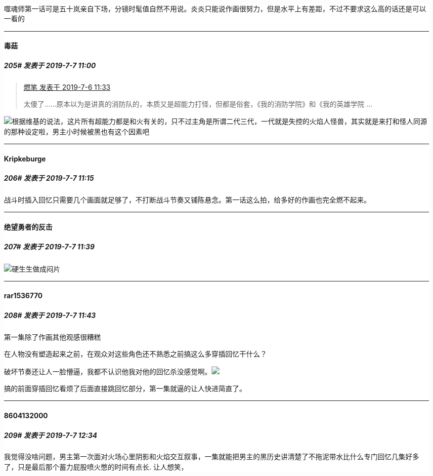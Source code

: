 
噬魂师第一话可是五十岚亲自下场，分镜时髦值自然不用说。炎炎只能说作画很努力，但是水平上有差距，不过不要求这么高的话还是可以一看的


-----

####  毒菇  
##### 205#       发表于 2019-7-7 11:00


<blockquote><a href="httphttps://bbs.saraba1st.com/2b/forum.php?mod=redirect&amp;goto=findpost&amp;pid=44406278&amp;ptid=1789621" target="_blank">燃笔 发表于 2019-7-6 11:33</a>

太傻了……原本以为是讲真的消防队的，本质又是超能力打怪，但都是俗套，《我的消防学院》和《我的英雄学院 ...</blockquote>
<img src="https://static.saraba1st.com/image/smiley/face2017/055.png" referrerpolicy="no-referrer">根据维基的说法，这片所有超能力都是和火有关的，只不过主角是所谓二代三代，一代就是失控的火焰人怪兽，其实就是来打和怪人同源的那种设定啦，男主小时候被黑也有这个因素吧


-----

####  Kripkeburge  
##### 206#       发表于 2019-7-7 11:15


战斗时插入回忆只需要几个画面就足够了，不打断战斗节奏又铺陈悬念。第一话这么拍，给多好的作画也完全燃不起来。


-----

####  绝望勇者的反击  
##### 207#       发表于 2019-7-7 11:39


<img src="https://static.saraba1st.com/image/smiley/face2017/001.png" referrerpolicy="no-referrer">硬生生做成闷片


-----

####  rar1536770  
##### 208#       发表于 2019-7-7 11:43


第一集除了作画其他观感很糟糕

在人物没有塑造起来之前，在观众对这些角色还不熟悉之前搞这么多穿插回忆干什么？

破坏节奏还让人一脸懵逼，我都不认识他我对他的回忆杀没感觉啊。<img src="https://static.saraba1st.com/image/smiley/face2017/068.png" referrerpolicy="no-referrer">

搞的前面穿插回忆看烦了后面直接跳回忆部分，第一集就逼的让人快进简直了。


-----

####  8604132000  
##### 209#       发表于 2019-7-7 12:34


我觉得没啥问题，男主第一次面对火场心里阴影和火焰交互叙事，一集就能把男主的黑历史讲清楚了不拖泥带水比什么专门回忆几集好多了，只是最后那个蓄力屁股喷火憋的时间有点长. 让人想笑，

